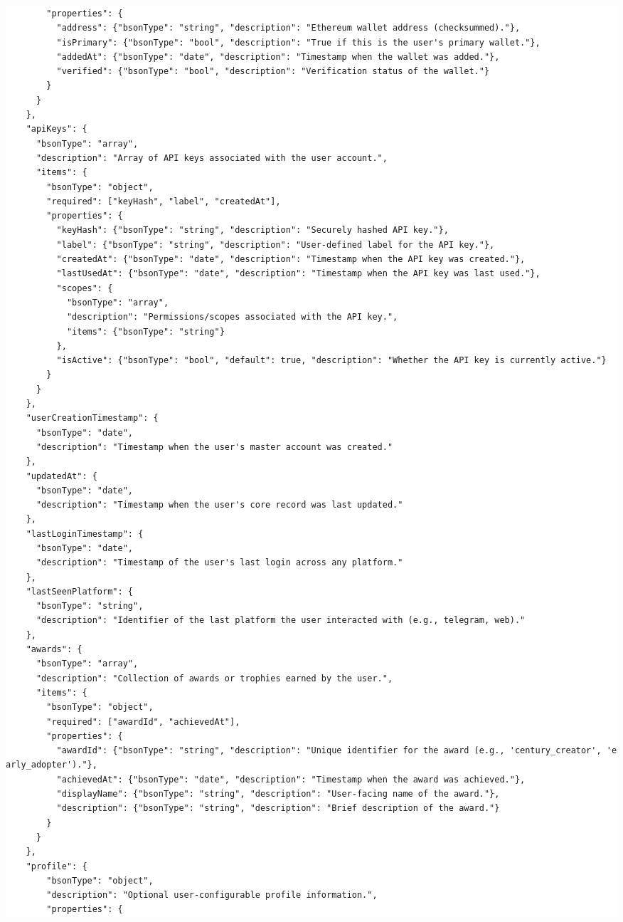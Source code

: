             "properties": {
              "address": {"bsonType": "string", "description": "Ethereum wallet address (checksummed)."},
              "isPrimary": {"bsonType": "bool", "description": "True if this is the user's primary wallet."},
              "addedAt": {"bsonType": "date", "description": "Timestamp when the wallet was added."},
              "verified": {"bsonType": "bool", "description": "Verification status of the wallet."}
            }
          }
        },
        "apiKeys": {
          "bsonType": "array",
          "description": "Array of API keys associated with the user account.",
          "items": {
            "bsonType": "object",
            "required": ["keyHash", "label", "createdAt"],
            "properties": {
              "keyHash": {"bsonType": "string", "description": "Securely hashed API key."},
              "label": {"bsonType": "string", "description": "User-defined label for the API key."},
              "createdAt": {"bsonType": "date", "description": "Timestamp when the API key was created."},
              "lastUsedAt": {"bsonType": "date", "description": "Timestamp when the API key was last used."},
              "scopes": {
                "bsonType": "array",
                "description": "Permissions/scopes associated with the API key.",
                "items": {"bsonType": "string"}
              },
              "isActive": {"bsonType": "bool", "default": true, "description": "Whether the API key is currently active."}
            }
          }
        },
        "userCreationTimestamp": {
          "bsonType": "date",
          "description": "Timestamp when the user's master account was created."
        },
        "updatedAt": {
          "bsonType": "date",
          "description": "Timestamp when the user's core record was last updated."
        },
        "lastLoginTimestamp": {
          "bsonType": "date",
          "description": "Timestamp of the user's last login across any platform."
        },
        "lastSeenPlatform": {
          "bsonType": "string",
          "description": "Identifier of the last platform the user interacted with (e.g., telegram, web)."
        },
        "awards": {
          "bsonType": "array",
          "description": "Collection of awards or trophies earned by the user.",
          "items": {
            "bsonType": "object",
            "required": ["awardId", "achievedAt"],
            "properties": {
              "awardId": {"bsonType": "string", "description": "Unique identifier for the award (e.g., 'century_creator', 'early_adopter')."},
              "achievedAt": {"bsonType": "date", "description": "Timestamp when the award was achieved."},
              "displayName": {"bsonType": "string", "description": "User-facing name of the award."},
              "description": {"bsonType": "string", "description": "Brief description of the award."}
            }
          }
        },
        "profile": {
            "bsonType": "object",
            "description": "Optional user-configurable profile information.",
            "properties": {